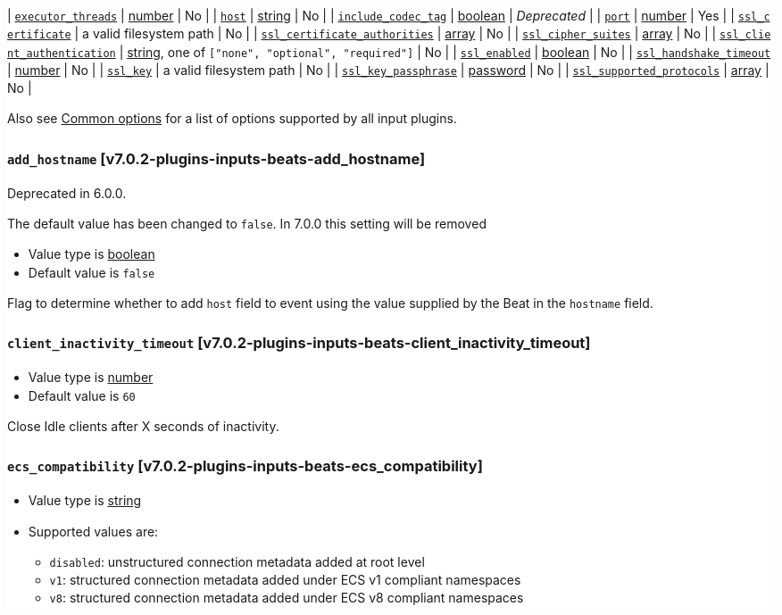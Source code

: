 | [`executor_threads`](v7-0-2-plugins-inputs-beats.md#v7.0.2-plugins-inputs-beats-executor_threads) | [number](/lsr/value-types.md#number) | No |
| [`host`](v7-0-2-plugins-inputs-beats.md#v7.0.2-plugins-inputs-beats-host) | [string](/lsr/value-types.md#string) | No |
| [`include_codec_tag`](v7-0-2-plugins-inputs-beats.md#v7.0.2-plugins-inputs-beats-include_codec_tag) | [boolean](/lsr/value-types.md#boolean) | *Deprecated* |
| [`port`](v7-0-2-plugins-inputs-beats.md#v7.0.2-plugins-inputs-beats-port) | [number](/lsr/value-types.md#number) | Yes |
| [`ssl_certificate`](v7-0-2-plugins-inputs-beats.md#v7.0.2-plugins-inputs-beats-ssl_certificate) | a valid filesystem path | No |
| [`ssl_certificate_authorities`](v7-0-2-plugins-inputs-beats.md#v7.0.2-plugins-inputs-beats-ssl_certificate_authorities) | [array](/lsr/value-types.md#array) | No |
| [`ssl_cipher_suites`](v7-0-2-plugins-inputs-beats.md#v7.0.2-plugins-inputs-beats-ssl_cipher_suites) | [array](/lsr/value-types.md#array) | No |
| [`ssl_client_authentication`](v7-0-2-plugins-inputs-beats.md#v7.0.2-plugins-inputs-beats-ssl_client_authentication) | [string](/lsr/value-types.md#string), one of `["none", "optional", "required"]` | No |
| [`ssl_enabled`](v7-0-2-plugins-inputs-beats.md#v7.0.2-plugins-inputs-beats-ssl_enabled) | [boolean](/lsr/value-types.md#boolean) | No |
| [`ssl_handshake_timeout`](v7-0-2-plugins-inputs-beats.md#v7.0.2-plugins-inputs-beats-ssl_handshake_timeout) | [number](/lsr/value-types.md#number) | No |
| [`ssl_key`](v7-0-2-plugins-inputs-beats.md#v7.0.2-plugins-inputs-beats-ssl_key) | a valid filesystem path | No |
| [`ssl_key_passphrase`](v7-0-2-plugins-inputs-beats.md#v7.0.2-plugins-inputs-beats-ssl_key_passphrase) | [password](/lsr/value-types.md#password) | No |
| [`ssl_supported_protocols`](v7-0-2-plugins-inputs-beats.md#v7.0.2-plugins-inputs-beats-ssl_supported_protocols) | [array](/lsr/value-types.md#array) | No |

Also see [Common options](v7-0-2-plugins-inputs-beats.md#v7.0.2-plugins-inputs-beats-common-options) for a list of options supported by all input plugins.

### `add_hostname` [v7.0.2-plugins-inputs-beats-add_hostname]

Deprecated in 6.0.0.

The default value has been changed to `false`. In 7.0.0 this setting will be removed

* Value type is [boolean](/lsr/value-types.md#boolean)
* Default value is `false`

Flag to determine whether to add `host` field to event using the value supplied by the Beat in the `hostname` field.

### `client_inactivity_timeout` [v7.0.2-plugins-inputs-beats-client_inactivity_timeout]

* Value type is [number](/lsr/value-types.md#number)
* Default value is `60`

Close Idle clients after X seconds of inactivity.

### `ecs_compatibility` [v7.0.2-plugins-inputs-beats-ecs_compatibility]

* Value type is [string](/lsr/value-types.md#string)

* Supported values are:

  * `disabled`: unstructured connection metadata added at root level
  * `v1`: structured connection metadata added under ECS v1 compliant namespaces
  * `v8`: structured connection metadata added under ECS v8 compliant namespaces
